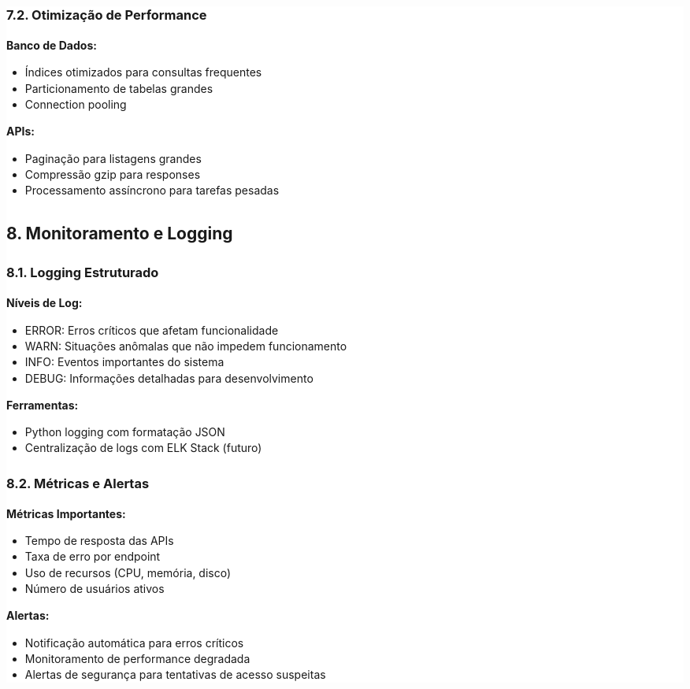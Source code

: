 ### 7.2. Otimização de Performance

**Banco de Dados:**
- Índices otimizados para consultas frequentes
- Particionamento de tabelas grandes
- Connection pooling

**APIs:**
- Paginação para listagens grandes
- Compressão gzip para responses
- Processamento assíncrono para tarefas pesadas

## 8. Monitoramento e Logging

### 8.1. Logging Estruturado

**Níveis de Log:**
- ERROR: Erros críticos que afetam funcionalidade
- WARN: Situações anômalas que não impedem funcionamento
- INFO: Eventos importantes do sistema
- DEBUG: Informações detalhadas para desenvolvimento

**Ferramentas:**
- Python logging com formatação JSON
- Centralização de logs com ELK Stack (futuro)

### 8.2. Métricas e Alertas

**Métricas Importantes:**
- Tempo de resposta das APIs
- Taxa de erro por endpoint
- Uso de recursos (CPU, memória, disco)
- Número de usuários ativos

**Alertas:**
- Notificação automática para erros críticos
- Monitoramento de performance degradada
- Alertas de segurança para tentativas de acesso suspeitas

